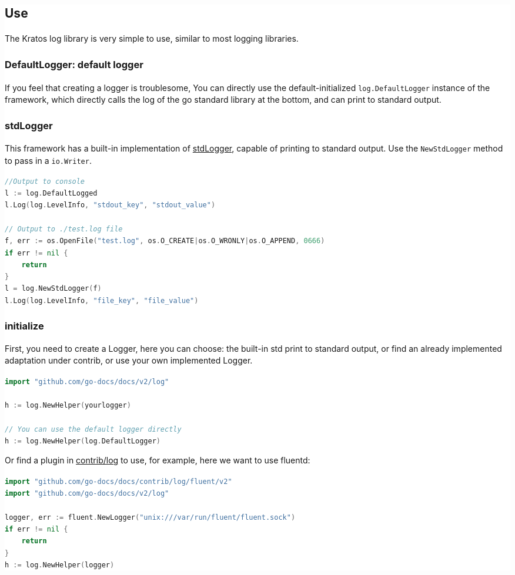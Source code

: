 ## Use

The Kratos log library is very simple to use, similar to most logging libraries.

### DefaultLogger: default logger

If you feel that creating a logger is troublesome, You can directly use the default-initialized `log.DefaultLogger` instance of the framework, which directly calls the log of the go standard library at the bottom, and can print to standard output.

### stdLogger

This framework has a built-in implementation of [stdLogger](https://github.com/go-kratos/kratos/blob/main/log/std.go), capable of printing to standard output. Use the `NewStdLogger` method to pass in a `io.Writer`.

```go
//Output to console
l := log.DefaultLogged
l.Log(log.LevelInfo, "stdout_key", "stdout_value")

// Output to ./test.log file
f, err := os.OpenFile("test.log", os.O_CREATE|os.O_WRONLY|os.O_APPEND, 0666)
if err != nil {
    return
}
l = log.NewStdLogger(f)
l.Log(log.LevelInfo, "file_key", "file_value")
```

### initialize

First, you need to create a Logger, here you can choose: the built-in std print to standard output, or find an already implemented adaptation under contrib, or use your own implemented Logger.

```go
import "github.com/go-docs/docs/v2/log"

h := log.NewHelper(yourlogger)

// You can use the default logger directly
h := log.NewHelper(log.DefaultLogger)
```

Or find a plugin in [contrib/log](https://github.com/go-kratos/kratos/tree/main/contrib/log) to use, for example, here we want to use fluentd:

```go
import "github.com/go-docs/docs/contrib/log/fluent/v2"
import "github.com/go-docs/docs/v2/log"

logger, err := fluent.NewLogger("unix:///var/run/fluent/fluent.sock")
if err != nil {
	return 
}
h := log.NewHelper(logger)
```
